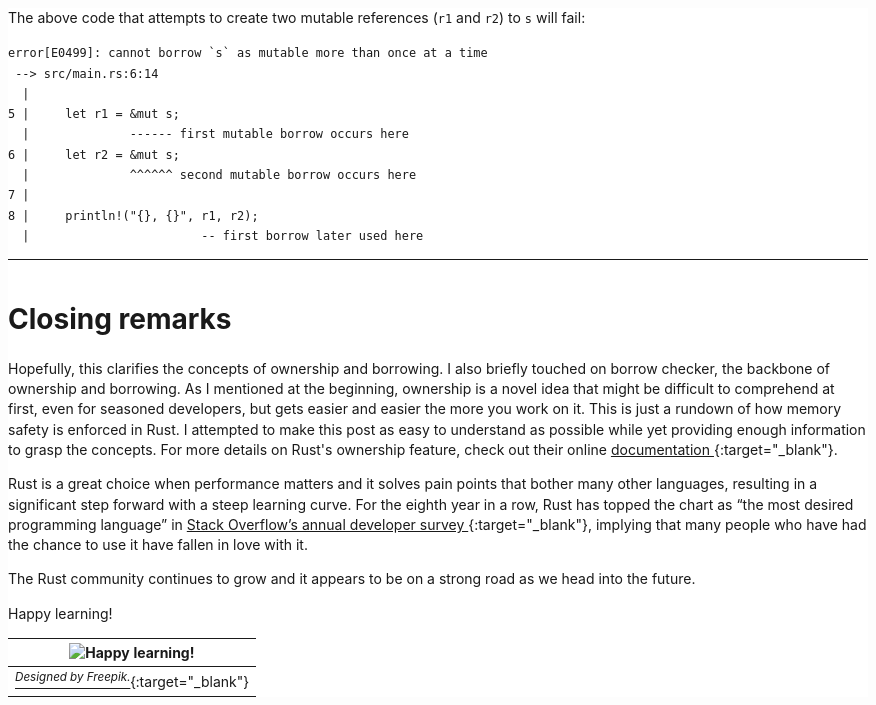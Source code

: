 The above code that attempts to create two mutable references (`r1` and `r2`) to `s` will fail:

```text
error[E0499]: cannot borrow `s` as mutable more than once at a time
 --> src/main.rs:6:14
  |
5 |     let r1 = &mut s;
  |              ------ first mutable borrow occurs here
6 |     let r2 = &mut s;
  |              ^^^^^^ second mutable borrow occurs here
7 | 
8 |     println!("{}, {}", r1, r2);
  |                        -- first borrow later used here
```

---

# Closing remarks

Hopefully, this clarifies the concepts of ownership and borrowing. I also briefly touched on borrow checker, the backbone of ownership and borrowing. As I mentioned at the beginning, ownership is a novel idea that might be difficult to comprehend at first, even for seasoned developers, but gets easier and easier the more you work on it. This is just a rundown of how memory safety is enforced in Rust. I attempted to make this post as easy to understand as possible while yet providing enough information to grasp the concepts. For more details on Rust's ownership feature, check out their online [documentation <i class="fa-solid fa-arrow-up-right-from-square"></i>](https://doc.rust-lang.org/book/ch04-00-understanding-ownership.html){:target="_blank"}.

Rust is a great choice when performance matters and it solves pain points that bother many other languages, resulting in a significant step forward with a steep learning curve. For the eighth year in a row, Rust has topped the chart as “the most desired programming language” in [Stack Overflow’s annual developer survey <i class="fa-solid fa-arrow-up-right-from-square"></i>](https://survey.stackoverflow.co/2023/#section-admired-and-desired-programming-scripting-and-markup-languages){:target="_blank"}, implying that many people who have had the chance to use it have fallen in love with it.

The Rust community continues to grow and it appears to be on a strong road as we head into the future.

Happy learning!

|![Happy learning!](https://dev-to-uploads.s3.amazonaws.com/uploads/articles/vaffqpjd81x8fheec5j8.jpeg)|
|:-:|
|[<sup>*Designed by Freepik.*</sup>](https://www.freepik.com/free-vector/men-success-laptop-relieve-work-from-home-computer-great_12849227.htm){:target="_blank"}|